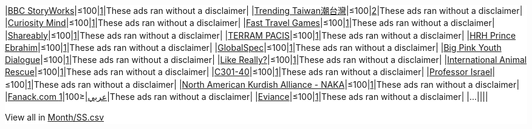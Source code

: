 |[BBC StoryWorks](https://www.facebook.com/1834313933459789)|≤100|[1](https://www.facebook.com/ads/library/?active_status=all&ad_type=political_and_issue_ads&country=SS&view_all_page_id=1834313933459789&search_type=page&media_type=all)|These ads ran without a disclaimer|
|[Trending Taiwan潮台灣](https://www.facebook.com/1684724295099974)|≤100|[2](https://www.facebook.com/ads/library/?active_status=all&ad_type=political_and_issue_ads&country=SS&view_all_page_id=1684724295099974&search_type=page&media_type=all)|These ads ran without a disclaimer|
|[Curiosity Mind](https://www.facebook.com/106540078687090)|≤100|[1](https://www.facebook.com/ads/library/?active_status=all&ad_type=political_and_issue_ads&country=SS&view_all_page_id=106540078687090&search_type=page&media_type=all)|These ads ran without a disclaimer|
|[Fast Travel Games](https://www.facebook.com/146822255731958)|≤100|[1](https://www.facebook.com/ads/library/?active_status=all&ad_type=political_and_issue_ads&country=SS&view_all_page_id=146822255731958&search_type=page&media_type=all)|These ads ran without a disclaimer|
|[Shareably](https://www.facebook.com/1556259461269806)|≤100|[1](https://www.facebook.com/ads/library/?active_status=all&ad_type=political_and_issue_ads&country=SS&view_all_page_id=1556259461269806&search_type=page&media_type=all)|These ads ran without a disclaimer|
|[TERRAM PACIS](https://www.facebook.com/312898778847834)|≤100|[1](https://www.facebook.com/ads/library/?active_status=all&ad_type=political_and_issue_ads&country=SS&view_all_page_id=312898778847834&search_type=page&media_type=all)|These ads ran without a disclaimer|
|[HRH Prince Ebrahim](https://www.facebook.com/479653188804784)|≤100|[1](https://www.facebook.com/ads/library/?active_status=all&ad_type=political_and_issue_ads&country=SS&view_all_page_id=479653188804784&search_type=page&media_type=all)|These ads ran without a disclaimer|
|[GlobalSpec](https://www.facebook.com/121027706313)|≤100|[1](https://www.facebook.com/ads/library/?active_status=all&ad_type=political_and_issue_ads&country=SS&view_all_page_id=121027706313&search_type=page&media_type=all)|These ads ran without a disclaimer|
|[Big Pink Youth Dialogue](https://www.facebook.com/117039841320523)|≤100|[1](https://www.facebook.com/ads/library/?active_status=all&ad_type=political_and_issue_ads&country=SS&view_all_page_id=117039841320523&search_type=page&media_type=all)|These ads ran without a disclaimer|
|[Like Really?](https://www.facebook.com/887289491336788)|≤100|[1](https://www.facebook.com/ads/library/?active_status=all&ad_type=political_and_issue_ads&country=SS&view_all_page_id=887289491336788&search_type=page&media_type=all)|These ads ran without a disclaimer|
|[International Animal Rescue](https://www.facebook.com/8539814909)|≤100|[1](https://www.facebook.com/ads/library/?active_status=all&ad_type=political_and_issue_ads&country=SS&view_all_page_id=8539814909&search_type=page&media_type=all)|These ads ran without a disclaimer|
|[C301-40](https://www.facebook.com/120498394320803)|≤100|[1](https://www.facebook.com/ads/library/?active_status=all&ad_type=political_and_issue_ads&country=SS&view_all_page_id=120498394320803&search_type=page&media_type=all)|These ads ran without a disclaimer|
|[Professor Israel](https://www.facebook.com/429957570419097)|≤100|[1](https://www.facebook.com/ads/library/?active_status=all&ad_type=political_and_issue_ads&country=SS&view_all_page_id=429957570419097&search_type=page&media_type=all)|These ads ran without a disclaimer|
|[North American Kurdish Alliance - NAKA](https://www.facebook.com/435272526866135)|≤100|[1](https://www.facebook.com/ads/library/?active_status=all&ad_type=political_and_issue_ads&country=SS&view_all_page_id=435272526866135&search_type=page&media_type=all)|These ads ran without a disclaimer|
|[Fanack.com عربي](https://www.facebook.com/1000222293436605)|≤100|[1](https://www.facebook.com/ads/library/?active_status=all&ad_type=political_and_issue_ads&country=SS&view_all_page_id=1000222293436605&search_type=page&media_type=all)|These ads ran without a disclaimer|
|[Eviance](https://www.facebook.com/279870685422915)|≤100|[1](https://www.facebook.com/ads/library/?active_status=all&ad_type=political_and_issue_ads&country=SS&view_all_page_id=279870685422915&search_type=page&media_type=all)|These ads ran without a disclaimer|
|...||||

View all in [Month/SS.csv](../../MetaData/Month/SS.csv)
